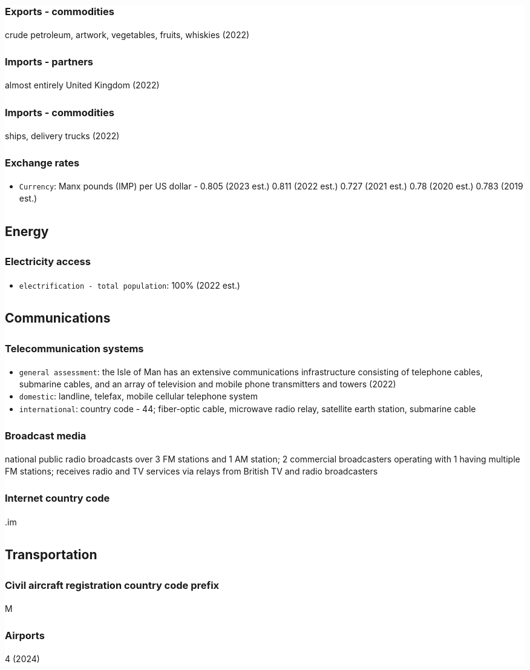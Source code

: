 ### Exports - commodities
crude petroleum, artwork, vegetables, fruits, whiskies (2022)

### Imports - partners
almost entirely United Kingdom (2022)

### Imports - commodities
ships, delivery trucks (2022)

### Exchange rates
- `Currency`: Manx pounds (IMP) per US dollar -
0.805 (2023 est.)
0.811 (2022 est.)
0.727 (2021 est.)
0.78 (2020 est.)
0.783 (2019 est.)

## Energy

### Electricity access
- `electrification - total population`: 100% (2022 est.)

## Communications

### Telecommunication systems
- `general assessment`: the Isle of Man has an extensive communications infrastructure consisting of telephone cables, submarine cables, and an array of television and mobile phone transmitters and towers (2022)
- `domestic`: landline, telefax, mobile cellular telephone system
- `international`: country code - 44; fiber-optic cable, microwave radio relay, satellite earth station, submarine cable

### Broadcast media
national public radio broadcasts over 3 FM stations and 1 AM station; 2 commercial broadcasters operating with 1 having multiple FM stations; receives radio and TV services via relays from British TV and radio broadcasters

### Internet country code
.im

## Transportation

### Civil aircraft registration country code prefix
M

### Airports
4 (2024)

